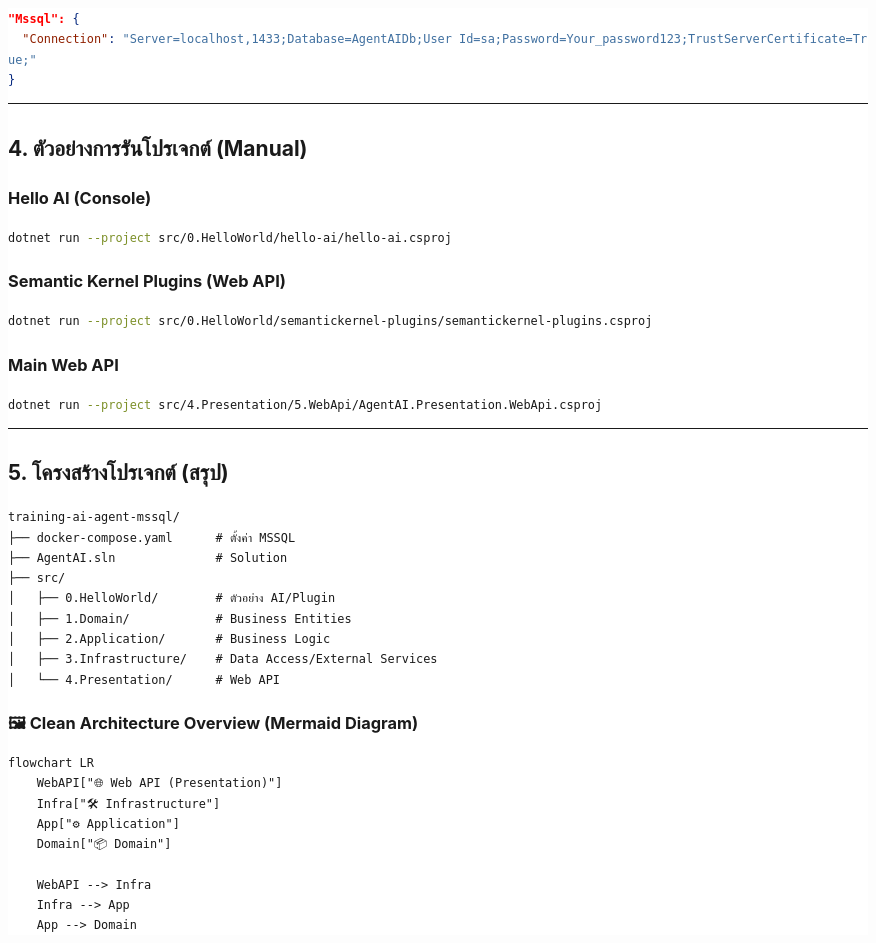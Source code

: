```json
"Mssql": {
  "Connection": "Server=localhost,1433;Database=AgentAIDb;User Id=sa;Password=Your_password123;TrustServerCertificate=True;"
}
```

---

## 4. ตัวอย่างการรันโปรเจกต์ (Manual)

### Hello AI (Console)

```bash
dotnet run --project src/0.HelloWorld/hello-ai/hello-ai.csproj
```

### Semantic Kernel Plugins (Web API)

```bash
dotnet run --project src/0.HelloWorld/semantickernel-plugins/semantickernel-plugins.csproj
```

### Main Web API

```bash
dotnet run --project src/4.Presentation/5.WebApi/AgentAI.Presentation.WebApi.csproj
```

---

## 5. โครงสร้างโปรเจกต์ (สรุป)

```
training-ai-agent-mssql/
├── docker-compose.yaml      # ตั้งค่า MSSQL
├── AgentAI.sln              # Solution
├── src/
│   ├── 0.HelloWorld/        # ตัวอย่าง AI/Plugin
│   ├── 1.Domain/            # Business Entities
│   ├── 2.Application/       # Business Logic
│   ├── 3.Infrastructure/    # Data Access/External Services
│   └── 4.Presentation/      # Web API
```

### 🖼️ Clean Architecture Overview (Mermaid Diagram)

```mermaid
flowchart LR
    WebAPI["🌐 Web API (Presentation)"]
    Infra["🛠️ Infrastructure"]
    App["⚙️ Application"]
    Domain["📦 Domain"]

    WebAPI --> Infra
    Infra --> App
    App --> Domain
```
